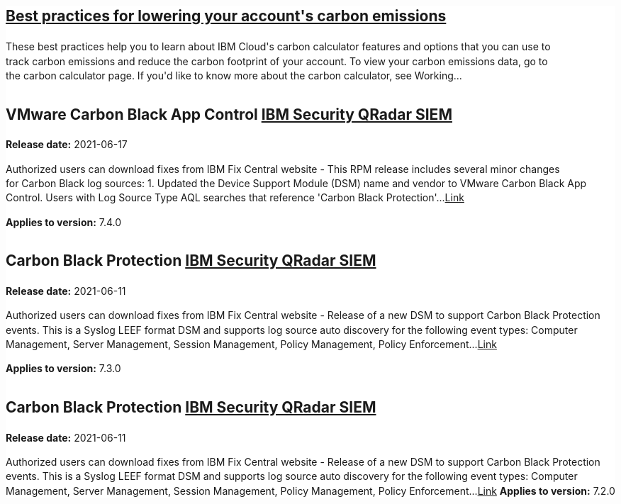 ## [Best practices for lowering your account's carbon emissions](cloud.ibm.com/docs/billing-usage)

These best practices help you to learn about IBM Cloud's carbon calculator features and options that you can use to track carbon emissions and reduce the carbon footprint of your account. To view your carbon emissions data, go to the carbon calculator page. If you'd like to know more about the carbon calculator, see Working...[](https://cloud.ibm.com/docs/billing-usage?topic=billing-usage-account_setup&mhsrc=ibmsearch_a&mhq=carbon)

## VMware Carbon Black App Control [IBM Security QRadar SIEM](ibm.com/support/fixcentral/quickorder?fixids=7.4.0-QRADAR-DSM-CarbonBlackProtection-7.4-20201030173312.noarch.rpm&product=ibm%2FOther%20software%2FIBM%20Security%20QRadar%20SIEM&source=dbluesearch&mhsrc=ibmsearch_a&mhq=carbon)

**Release date:** 2021-06-17

Authorized users can download fixes from IBM Fix Central website - This RPM release includes several minor changes for Carbon Black log sources: 1. Updated the Device Support Module (DSM) name and vendor to VMware Carbon Black App Control. Users with Log Source Type AQL searches that reference 'Carbon Black Protection'...[Link](http://www.ibm.com/support/fixcentral/quickorder?fixids=7.4.0-QRADAR-DSM-CarbonBlackProtection-7.4-20201030173312.noarch.rpm&product=ibm%2FOther%20software%2FIBM%20Security%20QRadar%20SIEM&source=dbluesearch&mhsrc=ibmsearch_a&mhq=carbon)

**Applies to version:** 7.4.0

## Carbon Black Protection [IBM Security QRadar SIEM](ibm.com/support/fixcentral/quickorder?fixids=7.3.0-QRADAR-DSM-CarbonBlackProtection-7.3-20170518185027.noarch.rpm&product=ibm%2FOther%20software%2FIBM%20Security%20QRadar%20SIEM&source=dbluesearch&mhsrc=ibmsearch_a&mhq=carbon)

**Release date:** 2021-06-11

Authorized users can download fixes from IBM Fix Central website - Release of a new DSM to support Carbon Black Protection events. This is a Syslog LEEF format DSM and supports log source auto discovery for the following event types: Computer Management, Server Management, Session Management, Policy Management, Policy Enforcement...[Link](http://www.ibm.com/support/fixcentral/quickorder?fixids=7.3.0-QRADAR-DSM-CarbonBlackProtection-7.3-20170518185027.noarch.rpm&product=ibm%2FOther%20software%2FIBM%20Security%20QRadar%20SIEM&source=dbluesearch&mhsrc=ibmsearch_a&mhq=carbon)

**Applies to version:** 7.3.0

## Carbon Black Protection [IBM Security QRadar SIEM](ibm.com/support/fixcentral/quickorder?fixids=7.2.0-QRADAR-DSM-CarbonBlackProtection-7.2-20170518122234.noarch.rpm&product=ibm%2FOther%20software%2FIBM%20Security%20QRadar%20SIEM&source=dbluesearch&mhsrc=ibmsearch_a&mhq=carbon)

**Release date:** 2021-06-11

Authorized users can download fixes from IBM Fix Central website - Release of a new DSM to support Carbon Black Protection events. This is a Syslog LEEF format DSM and supports log source auto discovery for the following event types: Computer Management, Server Management, Session Management, Policy Management, Policy Enforcement...[Link](http://www.ibm.com/support/fixcentral/quickorder?fixids=7.2.0-QRADAR-DSM-CarbonBlackProtection-7.2-20170518122234.noarch.rpm&product=ibm%2FOther%20software%2FIBM%20Security%20QRadar%20SIEM&source=dbluesearch&mhsrc=ibmsearch_a&mhq=carbon) **Applies to version:** 7.2.0
